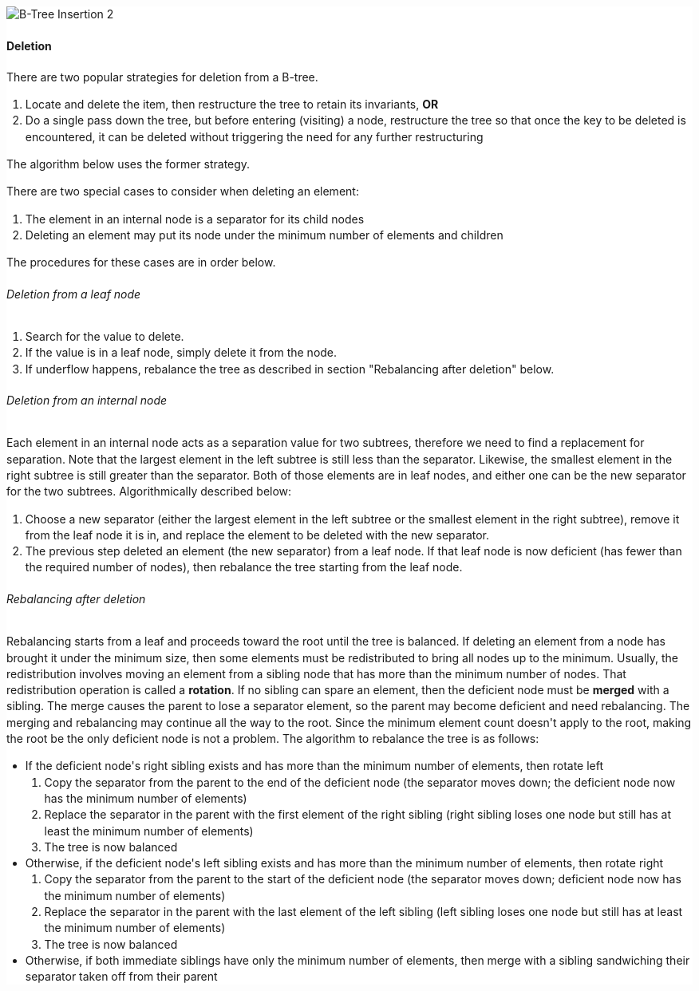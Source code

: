 ![B-Tree Insertion 2](https://upload.wikimedia.org/wikipedia/commons/3/33/B_tree_insertion_example.png)


#### Deletion
There are two popular strategies for deletion from a B-tree.

1.  Locate and delete the item, then restructure the tree to retain its invariants, **OR**
2.  Do a single pass down the tree, but before entering (visiting) a node, restructure the tree so that once the key to be deleted is encountered, it can be deleted without triggering the need for any further restructuring

The algorithm below uses the former strategy.

There are two special cases to consider when deleting an element:

1.  The element in an internal node is a separator for its child nodes
2.  Deleting an element may put its node under the minimum number of elements and children

The procedures for these cases are in order below.

###### Deletion from a leaf node
1.  Search for the value to delete.
2.  If the value is in a leaf node, simply delete it from the node.
3.  If underflow happens, rebalance the tree as described in section "Rebalancing after deletion" below.

###### Deletion from an internal node
Each element in an internal node acts as a separation value for two subtrees, therefore we need to find a replacement for separation. Note that the largest element in the left subtree is still less than the separator. Likewise, the smallest element in the right subtree is still greater than the separator. Both of those elements are in leaf nodes, and either one can be the new separator for the two subtrees. Algorithmically described below:

1.  Choose a new separator (either the largest element in the left subtree or the smallest element in the right subtree), remove it from the leaf node it is in, and replace the element to be deleted with the new separator.
2.  The previous step deleted an element (the new separator) from a leaf node. If that leaf node is now deficient (has fewer than the required number of nodes), then rebalance the tree starting from the leaf node.

###### Rebalancing after deletion
Rebalancing starts from a leaf and proceeds toward the root until the tree is balanced. If deleting an element from a node has brought it under the minimum size, then some elements must be redistributed to bring all nodes up to the minimum. Usually, the redistribution involves moving an element from a sibling node that has more than the minimum number of nodes. That redistribution operation is called a **rotation**. If no sibling can spare an element, then the deficient node must be **merged** with a sibling. The merge causes the parent to lose a separator element, so the parent may become deficient and need rebalancing. The merging and rebalancing may continue all the way to the root. Since the minimum element count doesn't apply to the root, making the root be the only deficient node is not a problem. The algorithm to rebalance the tree is as follows:

-   If the deficient node's right sibling exists and has more than the minimum number of elements, then rotate left
    1.  Copy the separator from the parent to the end of the deficient node (the separator moves down; the deficient node now has the minimum number of elements)
    2.  Replace the separator in the parent with the first element of the right sibling (right sibling loses one node but still has at least the minimum number of elements)
    3.  The tree is now balanced
-   Otherwise, if the deficient node's left sibling exists and has more than the minimum number of elements, then rotate right
    1.  Copy the separator from the parent to the start of the deficient node (the separator moves down; deficient node now has the minimum number of elements)
    2.  Replace the separator in the parent with the last element of the left sibling (left sibling loses one node but still has at least the minimum number of elements)
    3.  The tree is now balanced
-   Otherwise, if both immediate siblings have only the minimum number of elements, then merge with a sibling sandwiching their separator taken off from their parent